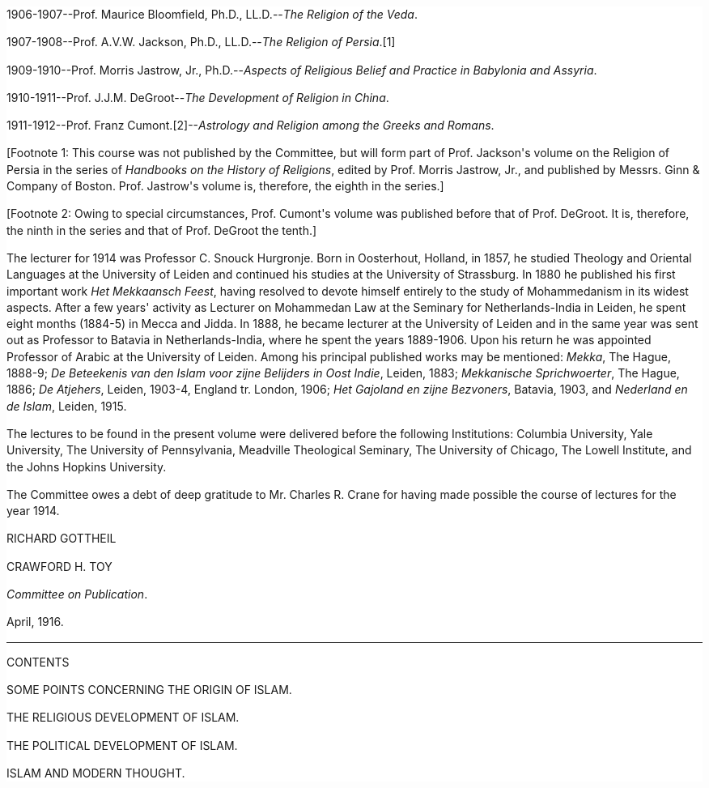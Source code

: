 1906-1907--Prof. Maurice Bloomfield, Ph.D., LL.D.--_The Religion of the Veda_.

1907-1908--Prof. A.V.W. Jackson, Ph.D., LL.D.--_The Religion of Persia_.[1]

1909-1910--Prof. Morris Jastrow, Jr., Ph.D.--_Aspects of Religious Belief and Practice in Babylonia and Assyria_.

1910-1911--Prof. J.J.M. DeGroot--_The Development of Religion in China_.

1911-1912--Prof. Franz Cumont.[2]--_Astrology and Religion among the Greeks and Romans_.

[Footnote 1: This course was not published by the Committee, but will form part of Prof. Jackson's volume on the Religion of Persia in the series of _Handbooks on the History of Religions_, edited by Prof. Morris Jastrow, Jr., and published by Messrs. Ginn & Company of Boston. Prof. Jastrow's volume is, therefore, the eighth in the series.]

[Footnote 2: Owing to special circumstances, Prof. Cumont's volume was published before that of Prof. DeGroot. It is, therefore, the ninth in the series and that of Prof. DeGroot the tenth.]

The lecturer for 1914 was Professor C. Snouck Hurgronje. Born in Oosterhout, Holland, in 1857, he studied Theology and Oriental Languages at the University of Leiden and continued his studies at the University of Strassburg. In 1880 he published his first important work _Het Mekkaansch Feest_, having resolved to devote himself entirely to the study of Mohammedanism in its widest aspects. After a few years' activity as Lecturer on Mohammedan Law at the Seminary for Netherlands-India in Leiden, he spent eight months (1884-5) in Mecca and Jidda. In 1888, he became lecturer at the University of Leiden and in the same year was sent out as Professor to Batavia in Netherlands-India, where he spent the years 1889-1906. Upon his return he was appointed Professor of Arabic at the University of Leiden. Among his principal published works may be mentioned: _Mekka_, The Hague, 1888-9; _De Beteekenis van den Islam voor zijne Belijders in Oost Indie_, Leiden, 1883; _Mekkanische Sprichwoerter_, The Hague, 1886; _De Atjehers_, Leiden, 1903-4, England tr. London, 1906; _Het Gajoland en zijne Bezvoners_, Batavia, 1903, and _Nederland en de Islam_, Leiden, 1915.

The lectures to be found in the present volume were delivered before the following Institutions: Columbia University, Yale University, The University of Pennsylvania, Meadville Theological Seminary, The University of Chicago, The Lowell Institute, and the Johns Hopkins University.

The Committee owes a debt of deep gratitude to Mr. Charles R. Crane for having made possible the course of lectures for the year 1914.

RICHARD GOTTHEIL

CRAWFORD H. TOY

_Committee on Publication_.

April, 1916.


 * * * * *

CONTENTS


SOME POINTS CONCERNING THE ORIGIN OF ISLAM.

THE RELIGIOUS DEVELOPMENT OF ISLAM.

THE POLITICAL DEVELOPMENT OF ISLAM.

ISLAM AND MODERN THOUGHT.
